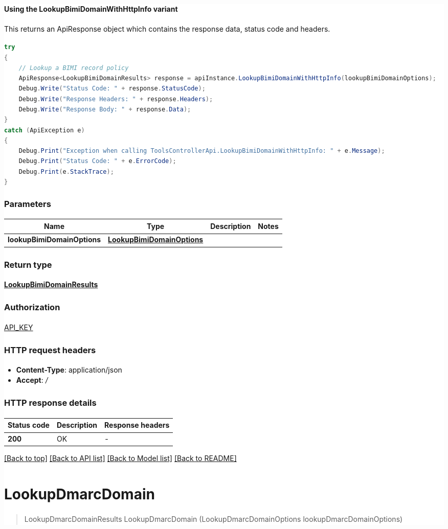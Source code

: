 #### Using the LookupBimiDomainWithHttpInfo variant
This returns an ApiResponse object which contains the response data, status code and headers.

```csharp
try
{
    // Lookup a BIMI record policy
    ApiResponse<LookupBimiDomainResults> response = apiInstance.LookupBimiDomainWithHttpInfo(lookupBimiDomainOptions);
    Debug.Write("Status Code: " + response.StatusCode);
    Debug.Write("Response Headers: " + response.Headers);
    Debug.Write("Response Body: " + response.Data);
}
catch (ApiException e)
{
    Debug.Print("Exception when calling ToolsControllerApi.LookupBimiDomainWithHttpInfo: " + e.Message);
    Debug.Print("Status Code: " + e.ErrorCode);
    Debug.Print(e.StackTrace);
}
```

### Parameters

| Name | Type | Description | Notes |
|------|------|-------------|-------|
| **lookupBimiDomainOptions** | [**LookupBimiDomainOptions**](LookupBimiDomainOptions) |  |  |

### Return type

[**LookupBimiDomainResults**](LookupBimiDomainResults)

### Authorization

[API_KEY](../README#API_KEY)

### HTTP request headers

 - **Content-Type**: application/json
 - **Accept**: */*


### HTTP response details
| Status code | Description | Response headers |
|-------------|-------------|------------------|
| **200** | OK |  -  |

[[Back to top]](#) [[Back to API list]](../README#documentation-for-api-endpoints) [[Back to Model list]](../README#documentation-for-models) [[Back to README]](../README)

<a name="lookupdmarcdomain"></a>
# **LookupDmarcDomain**
> LookupDmarcDomainResults LookupDmarcDomain (LookupDmarcDomainOptions lookupDmarcDomainOptions)
